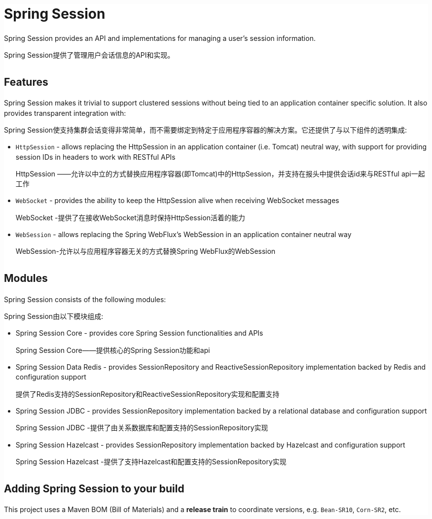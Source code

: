 # Spring Session

Spring Session provides an API and implementations for managing a user’s session information.

Spring Session提供了管理用户会话信息的API和实现。

## Features

Spring Session makes it trivial to support clustered sessions without being tied to an application container specific solution. It also provides transparent integration with:

Spring Session使支持集群会话变得非常简单，而不需要绑定到特定于应用程序容器的解决方案。它还提供了与以下组件的透明集成:

- `HttpSession` - allows replacing the HttpSession in an application container (i.e. Tomcat) neutral way, with support for providing session IDs in headers to work with RESTful APIs

  HttpSession ——允许以中立的方式替换应用程序容器(即Tomcat)中的HttpSession，并支持在报头中提供会话id来与RESTful api一起工作

- `WebSocket` - provides the ability to keep the HttpSession alive when receiving WebSocket messages

   WebSocket  -提供了在接收WebSocket消息时保持HttpSession活着的能力

- `WebSession` - allows replacing the Spring WebFlux’s WebSession in an application container neutral way

  WebSession-允许以与应用程序容器无关的方式替换Spring WebFlux的WebSession

## Modules

Spring Session consists of the following modules:

Spring Session由以下模块组成:

- Spring Session Core - provides core Spring Session functionalities and APIs

  Spring Session Core——提供核心的Spring Session功能和api

- Spring Session Data Redis - provides SessionRepository and ReactiveSessionRepository implementation backed by Redis and configuration support

  提供了Redis支持的SessionRepository和ReactiveSessionRepository实现和配置支持

- Spring Session JDBC - provides SessionRepository implementation backed by a relational database and configuration support

  Spring Session JDBC -提供了由关系数据库和配置支持的SessionRepository实现

- Spring Session Hazelcast - provides SessionRepository implementation backed by Hazelcast and configuration support

  Spring Session Hazelcast -提供了支持Hazelcast和配置支持的SessionRepository实现

## Adding Spring Session to your build

This project uses a Maven BOM (Bill of Materials) and a **release train** to coordinate versions, e.g. `Bean-SR10`, `Corn-SR2`, etc.
